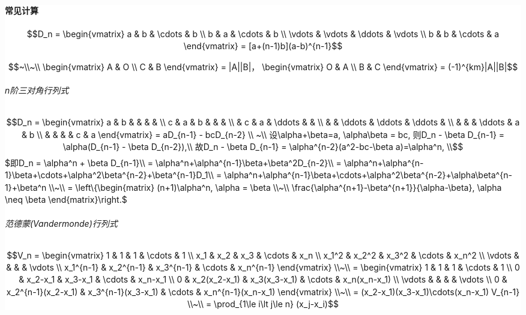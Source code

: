 #### 常见计算
$$D_n = \begin{vmatrix}
    a & b & \cdots & b \\
    b & a & \cdots & b \\
    \vdots & \vdots & \ddots & \vdots \\
    b & b & \cdots & a
\end{vmatrix} = [a+(n-1)b](a-b)^{n-1}$$

$$~\\~\\
\begin{vmatrix}
    A & O \\ C & B
\end{vmatrix} = |A||B|，
\begin{vmatrix}
    O & A \\ B & C
\end{vmatrix} = (-1)^{km}|A||B|$$

###### n阶三对角行列式
$$D_n = \begin{vmatrix}
    a & b & & & & \\
    c & a & b & & & \\
    & c & a & \ddots & & \\
    & & \ddots & \ddots & \ddots & \\
    & & & \ddots & a & b \\
    & & & & c & a
\end{vmatrix} = aD_{n-1} - bcD_{n-2} \\ ~\\
设\alpha+\beta=a, \alpha\beta = bc,
则D_n - \beta D_{n-1} = \alpha(D_{n-1} - \beta D_{n-2}),\\
故D_n - \beta D_{n-1} = \alpha^{n-2}(a^2-bc-\beta a)=\alpha^n, \\$$
$即D_n = \alpha^n + \beta D_{n-1}\\
= \alpha^n+\alpha^{n-1}\beta+\beta^2D_{n-2}\\
= \alpha^n+\alpha^{n-1}\beta+\cdots+\alpha^2\beta^{n-2}+\beta^{n-1}D_1\\
= \alpha^n+\alpha^{n-1}\beta+\cdots+\alpha^2\beta^{n-2}+\alpha\beta^{n-1}+\beta^n \\~\\
= \left\{\begin{matrix}
    (n+1)\alpha^n, \alpha = \beta \\~\\
    \frac{\alpha^{n+1}-\beta^{n+1}}{\alpha-\beta}, \alpha \neq \beta
\end{matrix}\right.$

###### 范德蒙(Vandermonde)行列式
$$V_n = \begin{vmatrix}
    1 & 1 & 1 & \cdots & 1 \\
    x_1 & x_2 & x_3 & \cdots & x_n \\
    x_1^2 & x_2^2 & x_3^2 & \cdots & x_n^2 \\
    \vdots & & & & \vdots \\
    x_1^{n-1} & x_2^{n-1} & x_3^{n-1} & \cdots & x_n^{n-1}
\end{vmatrix} \\~\\
= \begin{vmatrix}
    1 & 1 & 1 & \cdots & 1 \\
    0 & x_2-x_1 & x_3-x_1 & \cdots & x_n-x_1 \\
    0 & x_2(x_2-x_1) & x_3(x_3-x_1) & \cdots & x_n(x_n-x_1) \\
    \vdots & & & & \vdots \\
    0 & x_2^{n-1}(x_2-x_1) & x_3^{n-1}(x_3-x_1) & \cdots & x_n^{n-1}(x_n-x_1)
\end{vmatrix} \\~\\
= (x_2-x_1)(x_3-x_1)\cdots(x_n-x_1) V_{n-1} \\~\\
= \prod_{1\le i\lt j\le n} (x_j-x_i)$$
